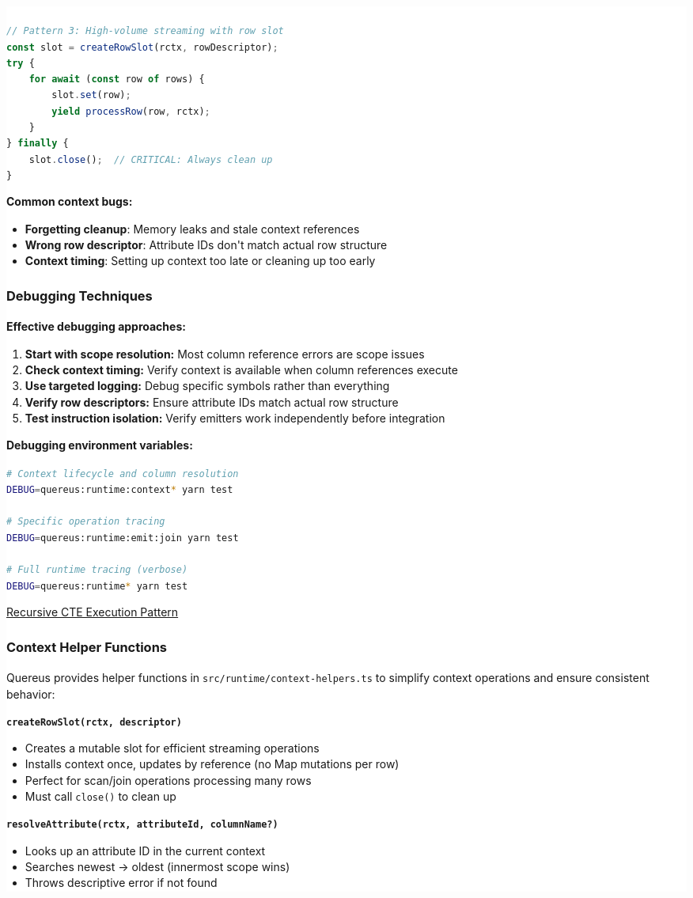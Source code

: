 ```typescript

// Pattern 3: High-volume streaming with row slot
const slot = createRowSlot(rctx, rowDescriptor);
try {
    for await (const row of rows) {
        slot.set(row);
        yield processRow(row, rctx);
    }
} finally {
    slot.close();  // CRITICAL: Always clean up
}
```

**Common context bugs:**
- **Forgetting cleanup**: Memory leaks and stale context references
- **Wrong row descriptor**: Attribute IDs don't match actual row structure  
- **Context timing**: Setting up context too late or cleaning up too early

### Debugging Techniques

**Effective debugging approaches:**

1. **Start with scope resolution:** Most column reference errors are scope issues
2. **Check context timing:** Verify context is available when column references execute  
3. **Use targeted logging:** Debug specific symbols rather than everything
4. **Verify row descriptors:** Ensure attribute IDs match actual row structure
5. **Test instruction isolation:** Verify emitters work independently before integration

**Debugging environment variables:**
```bash
# Context lifecycle and column resolution
DEBUG=quereus:runtime:context* yarn test

# Specific operation tracing
DEBUG=quereus:runtime:emit:join yarn test

# Full runtime tracing (verbose)
DEBUG=quereus:runtime* yarn test
```

[Recursive CTE Execution Pattern](./recursive-cte.md)

### Context Helper Functions

Quereus provides helper functions in `src/runtime/context-helpers.ts` to simplify context operations and ensure consistent behavior:

**`createRowSlot(rctx, descriptor)`**
- Creates a mutable slot for efficient streaming operations
- Installs context once, updates by reference (no Map mutations per row)
- Perfect for scan/join operations processing many rows
- Must call `close()` to clean up

**`resolveAttribute(rctx, attributeId, columnName?)`**
- Looks up an attribute ID in the current context
- Searches newest → oldest (innermost scope wins)  
- Throws descriptive error if not found
